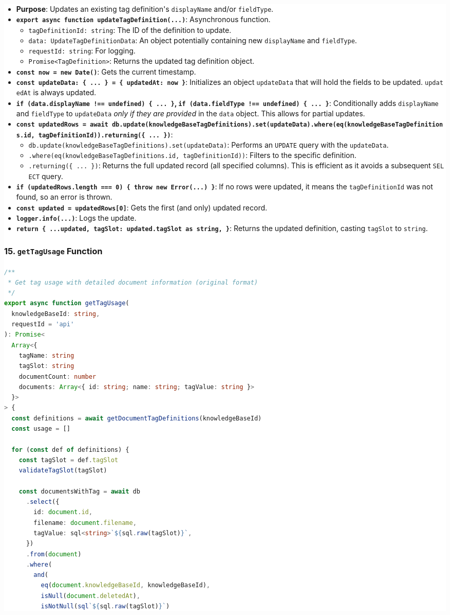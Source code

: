 *   **Purpose**: Updates an existing tag definition's `displayName` and/or `fieldType`.
*   **`export async function updateTagDefinition(...)`**: Asynchronous function.
    *   `tagDefinitionId: string`: The ID of the definition to update.
    *   `data: UpdateTagDefinitionData`: An object potentially containing new `displayName` and `fieldType`.
    *   `requestId: string`: For logging.
    *   `Promise<TagDefinition>`: Returns the updated tag definition object.
*   **`const now = new Date()`**: Gets the current timestamp.
*   **`const updateData: { ... } = { updatedAt: now }`**: Initializes an object `updateData` that will hold the fields to be updated. `updatedAt` is always updated.
*   **`if (data.displayName !== undefined) { ... }`, `if (data.fieldType !== undefined) { ... }`**: Conditionally adds `displayName` and `fieldType` to `updateData` *only if they are provided* in the `data` object. This allows for partial updates.
*   **`const updatedRows = await db.update(knowledgeBaseTagDefinitions).set(updateData).where(eq(knowledgeBaseTagDefinitions.id, tagDefinitionId)).returning({ ... })`**:
    *   `db.update(knowledgeBaseTagDefinitions).set(updateData)`: Performs an `UPDATE` query with the `updateData`.
    *   `.where(eq(knowledgeBaseTagDefinitions.id, tagDefinitionId))`: Filters to the specific definition.
    *   `.returning({ ... })`: Returns the full updated record (all specified columns). This is efficient as it avoids a subsequent `SELECT` query.
*   **`if (updatedRows.length === 0) { throw new Error(...) }`**: If no rows were updated, it means the `tagDefinitionId` was not found, so an error is thrown.
*   **`const updated = updatedRows[0]`**: Gets the first (and only) updated record.
*   **`logger.info(...)`**: Logs the update.
*   **`return { ...updated, tagSlot: updated.tagSlot as string, }`**: Returns the updated definition, casting `tagSlot` to `string`.

### 15. `getTagUsage` Function

```typescript
/**
 * Get tag usage with detailed document information (original format)
 */
export async function getTagUsage(
  knowledgeBaseId: string,
  requestId = 'api'
): Promise<
  Array<{
    tagName: string
    tagSlot: string
    documentCount: number
    documents: Array<{ id: string; name: string; tagValue: string }>
  }>
> {
  const definitions = await getDocumentTagDefinitions(knowledgeBaseId)
  const usage = []

  for (const def of definitions) {
    const tagSlot = def.tagSlot
    validateTagSlot(tagSlot)

    const documentsWithTag = await db
      .select({
        id: document.id,
        filename: document.filename,
        tagValue: sql<string>`${sql.raw(tagSlot)}`,
      })
      .from(document)
      .where(
        and(
          eq(document.knowledgeBaseId, knowledgeBaseId),
          isNull(document.deletedAt),
          isNotNull(sql`${sql.raw(tagSlot)}`)
```